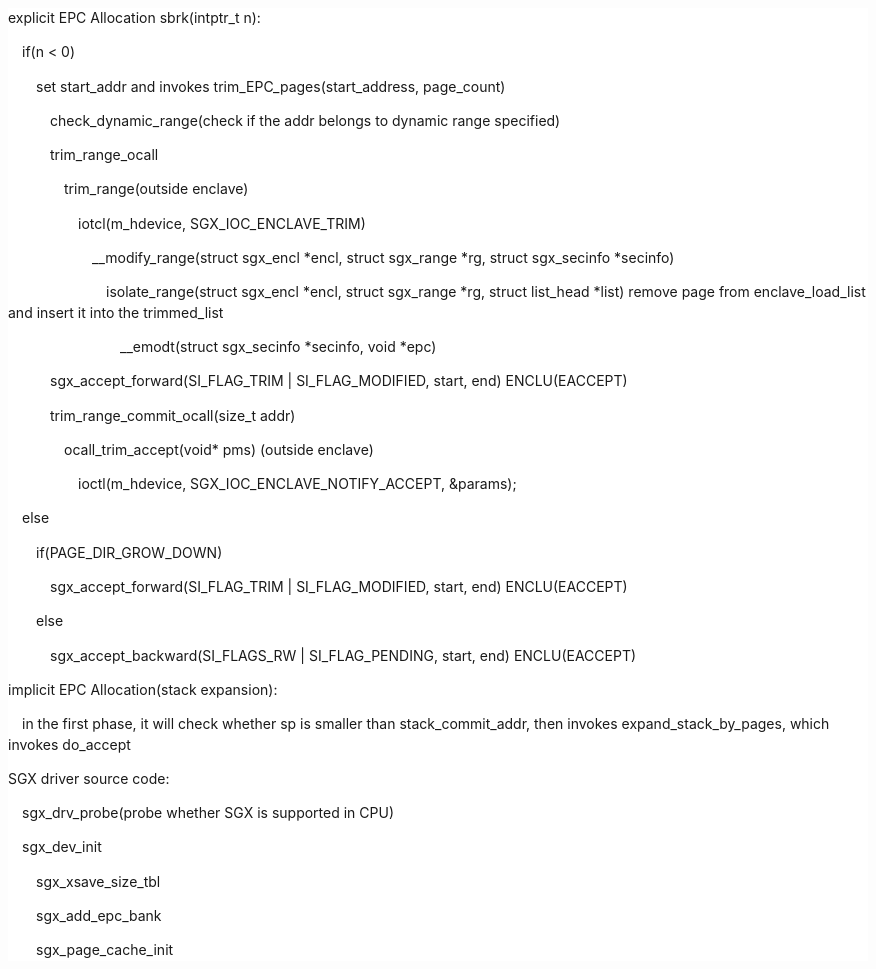 

explicit EPC Allocation sbrk(intptr_t n):

&emsp;if(n < 0)

&emsp;&emsp;set start_addr and invokes trim_EPC_pages(start_address, page_count)

&emsp;&emsp;&emsp;check_dynamic_range(check if the addr belongs to dynamic range specified)

&emsp;&emsp;&emsp;trim_range_ocall

&emsp;&emsp;&emsp;&emsp;trim_range(outside enclave)

&emsp;&emsp;&emsp;&emsp;&emsp;iotcl(m_hdevice, SGX_IOC_ENCLAVE_TRIM)

&emsp;&emsp;&emsp;&emsp;&emsp;&emsp;__modify_range(struct sgx_encl \*encl, struct sgx_range \*rg, struct 
sgx_secinfo *secinfo)

&emsp;&emsp;&emsp;&emsp;&emsp;&emsp;&emsp;isolate_range(struct sgx_encl \*encl, struct sgx_range \*rg, struct 
list_head *list) remove page from enclave_load_list and insert it into the trimmed_list

&emsp;&emsp;&emsp;&emsp;&emsp;&emsp;&emsp;&emsp;__emodt(struct sgx_secinfo \*secinfo, void \*epc)

&emsp;&emsp;&emsp;sgx_accept_forward(SI_FLAG_TRIM | SI_FLAG_MODIFIED, start, end) ENCLU(EACCEPT)

&emsp;&emsp;&emsp;trim_range_commit_ocall(size_t addr)

&emsp;&emsp;&emsp;&emsp;ocall_trim_accept(void\* pms) (outside enclave)

&emsp;&emsp;&emsp;&emsp;&emsp;ioctl(m_hdevice, SGX_IOC_ENCLAVE_NOTIFY_ACCEPT, &params);

&emsp;else

&emsp;&emsp;if(PAGE_DIR_GROW_DOWN)

&emsp;&emsp;&emsp;sgx_accept_forward(SI_FLAG_TRIM | SI_FLAG_MODIFIED, start, end) ENCLU(EACCEPT)

&emsp;&emsp;else

&emsp;&emsp;&emsp;sgx_accept_backward(SI_FLAGS_RW | SI_FLAG_PENDING, start, end)  ENCLU(EACCEPT)



implicit EPC Allocation(stack expansion):

&emsp;in the first phase, it will check whether sp is smaller than stack_commit_addr, then invokes 
expand_stack_by_pages, which invokes do_accept



SGX driver source code:

&emsp;sgx_drv_probe(probe whether SGX is supported in CPU)

&emsp;sgx_dev_init

&emsp;&emsp;sgx_xsave_size_tbl

&emsp;&emsp;sgx_add_epc_bank

&emsp;&emsp;sgx_page_cache_init

